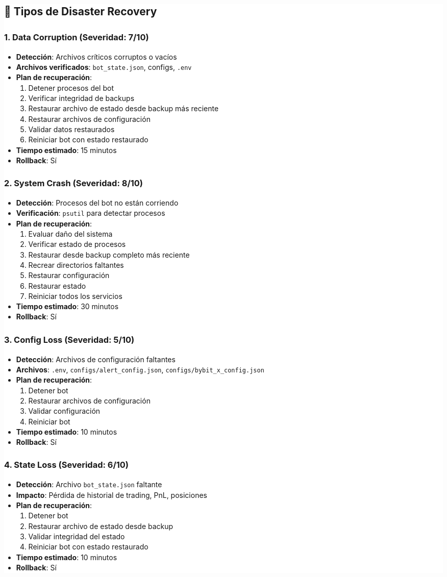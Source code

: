 ## 🚨 **Tipos de Disaster Recovery**

### 1. **Data Corruption** (Severidad: 7/10)
- **Detección**: Archivos críticos corruptos o vacíos
- **Archivos verificados**: `bot_state.json`, configs, `.env`
- **Plan de recuperación**:
  1. Detener procesos del bot
  2. Verificar integridad de backups
  3. Restaurar archivo de estado desde backup más reciente
  4. Restaurar archivos de configuración
  5. Validar datos restaurados
  6. Reiniciar bot con estado restaurado
- **Tiempo estimado**: 15 minutos
- **Rollback**: Sí

### 2. **System Crash** (Severidad: 8/10)
- **Detección**: Procesos del bot no están corriendo
- **Verificación**: `psutil` para detectar procesos
- **Plan de recuperación**:
  1. Evaluar daño del sistema
  2. Verificar estado de procesos
  3. Restaurar desde backup completo más reciente
  4. Recrear directorios faltantes
  5. Restaurar configuración
  6. Restaurar estado
  7. Reiniciar todos los servicios
- **Tiempo estimado**: 30 minutos
- **Rollback**: Sí

### 3. **Config Loss** (Severidad: 5/10)
- **Detección**: Archivos de configuración faltantes
- **Archivos**: `.env`, `configs/alert_config.json`, `configs/bybit_x_config.json`
- **Plan de recuperación**:
  1. Detener bot
  2. Restaurar archivos de configuración
  3. Validar configuración
  4. Reiniciar bot
- **Tiempo estimado**: 10 minutos
- **Rollback**: Sí

### 4. **State Loss** (Severidad: 6/10)
- **Detección**: Archivo `bot_state.json` faltante
- **Impacto**: Pérdida de historial de trading, PnL, posiciones
- **Plan de recuperación**:
  1. Detener bot
  2. Restaurar archivo de estado desde backup
  3. Validar integridad del estado
  4. Reiniciar bot con estado restaurado
- **Tiempo estimado**: 10 minutos
- **Rollback**: Sí
